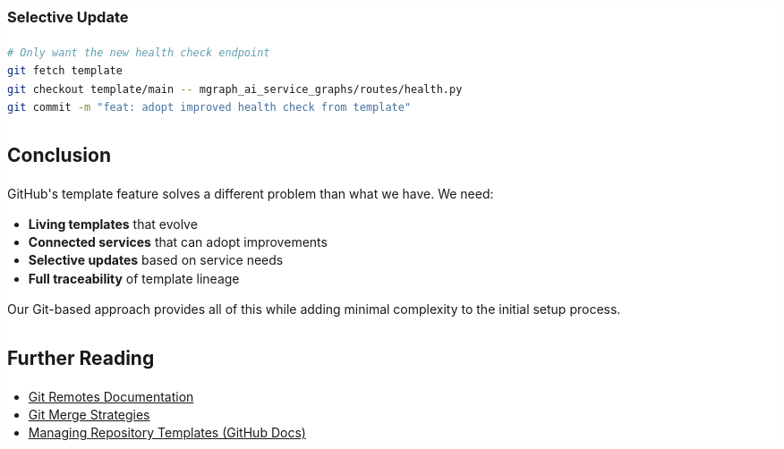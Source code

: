 ### Selective Update
```bash
# Only want the new health check endpoint
git fetch template
git checkout template/main -- mgraph_ai_service_graphs/routes/health.py
git commit -m "feat: adopt improved health check from template"
```

## Conclusion

GitHub's template feature solves a different problem than what we have. We need:

- **Living templates** that evolve
- **Connected services** that can adopt improvements
- **Selective updates** based on service needs
- **Full traceability** of template lineage

Our Git-based approach provides all of this while adding minimal complexity to the initial setup process.

## Further Reading

- [Git Remotes Documentation](https://git-scm.com/book/en/v2/Git-Basics-Working-with-Remotes)
- [Git Merge Strategies](https://git-scm.com/book/en/v2/Git-Branching-Basic-Branching-and-Merging)
- [Managing Repository Templates (GitHub Docs)](https://docs.github.com/en/repositories/creating-and-managing-repositories/creating-a-template-repository)